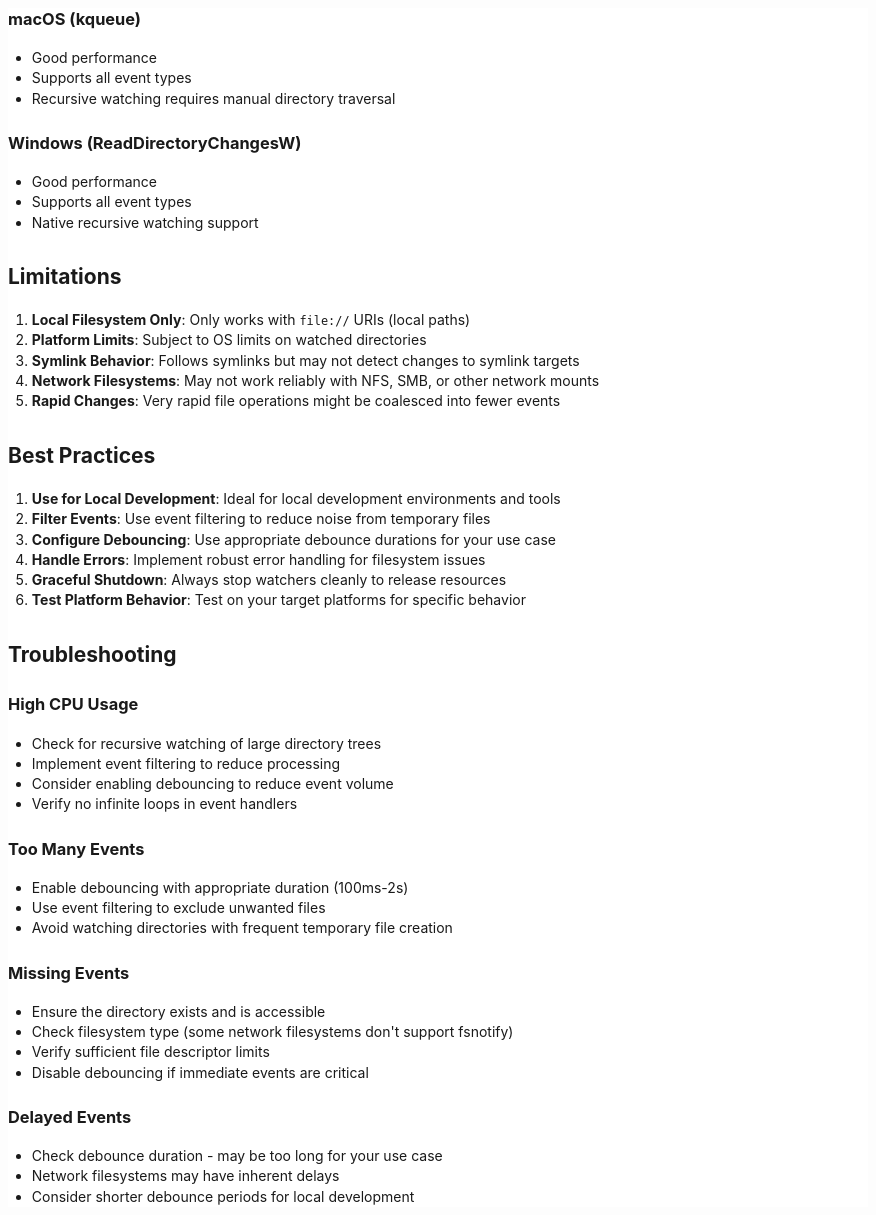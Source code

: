 ### macOS (kqueue)
- Good performance
- Supports all event types
- Recursive watching requires manual directory traversal

### Windows (ReadDirectoryChangesW)
- Good performance
- Supports all event types
- Native recursive watching support

## Limitations

1. **Local Filesystem Only**: Only works with `file://` URIs (local paths)
2. **Platform Limits**: Subject to OS limits on watched directories
3. **Symlink Behavior**: Follows symlinks but may not detect changes to symlink targets
4. **Network Filesystems**: May not work reliably with NFS, SMB, or other network mounts
5. **Rapid Changes**: Very rapid file operations might be coalesced into fewer events

## Best Practices

1. **Use for Local Development**: Ideal for local development environments and tools
2. **Filter Events**: Use event filtering to reduce noise from temporary files
3. **Configure Debouncing**: Use appropriate debounce durations for your use case
4. **Handle Errors**: Implement robust error handling for filesystem issues
5. **Graceful Shutdown**: Always stop watchers cleanly to release resources
6. **Test Platform Behavior**: Test on your target platforms for specific behavior

## Troubleshooting

### High CPU Usage
- Check for recursive watching of large directory trees
- Implement event filtering to reduce processing
- Consider enabling debouncing to reduce event volume
- Verify no infinite loops in event handlers

### Too Many Events
- Enable debouncing with appropriate duration (100ms-2s)
- Use event filtering to exclude unwanted files
- Avoid watching directories with frequent temporary file creation

### Missing Events
- Ensure the directory exists and is accessible
- Check filesystem type (some network filesystems don't support fsnotify)
- Verify sufficient file descriptor limits
- Disable debouncing if immediate events are critical

### Delayed Events
- Check debounce duration - may be too long for your use case
- Network filesystems may have inherent delays
- Consider shorter debounce periods for local development
